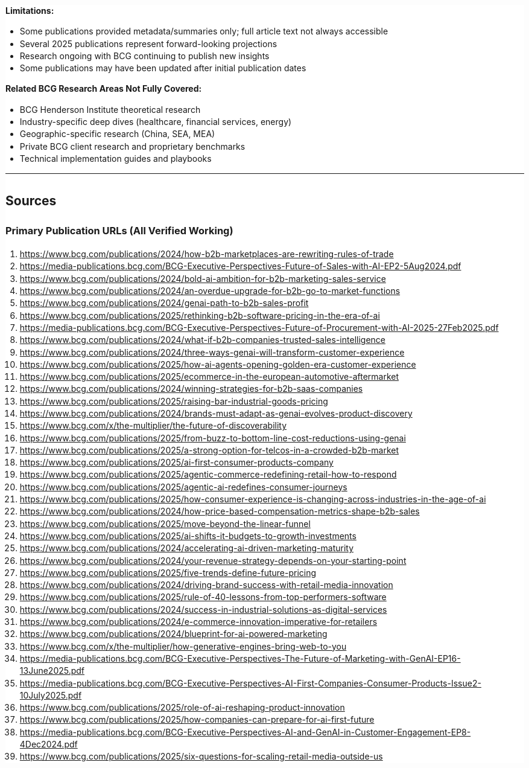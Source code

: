 **Limitations:**
- Some publications provided metadata/summaries only; full article text not always accessible
- Several 2025 publications represent forward-looking projections
- Research ongoing with BCG continuing to publish new insights
- Some publications may have been updated after initial publication dates

**Related BCG Research Areas Not Fully Covered:**
- BCG Henderson Institute theoretical research
- Industry-specific deep dives (healthcare, financial services, energy)
- Geographic-specific research (China, SEA, MEA)
- Private BCG client research and proprietary benchmarks
- Technical implementation guides and playbooks

---

## Sources

### Primary Publication URLs (All Verified Working)

1. https://www.bcg.com/publications/2024/how-b2b-marketplaces-are-rewriting-rules-of-trade
2. https://media-publications.bcg.com/BCG-Executive-Perspectives-Future-of-Sales-with-AI-EP2-5Aug2024.pdf
3. https://www.bcg.com/publications/2024/bold-ai-ambition-for-b2b-marketing-sales-service
4. https://www.bcg.com/publications/2024/an-overdue-upgrade-for-b2b-go-to-market-functions
5. https://www.bcg.com/publications/2024/genai-path-to-b2b-sales-profit
6. https://www.bcg.com/publications/2025/rethinking-b2b-software-pricing-in-the-era-of-ai
7. https://media-publications.bcg.com/BCG-Executive-Perspectives-Future-of-Procurement-with-AI-2025-27Feb2025.pdf
8. https://www.bcg.com/publications/2024/what-if-b2b-companies-trusted-sales-intelligence
9. https://www.bcg.com/publications/2024/three-ways-genai-will-transform-customer-experience
10. https://www.bcg.com/publications/2025/how-ai-agents-opening-golden-era-customer-experience
11. https://www.bcg.com/publications/2025/ecommerce-in-the-european-automotive-aftermarket
12. https://www.bcg.com/publications/2024/winning-strategies-for-b2b-saas-companies
13. https://www.bcg.com/publications/2025/raising-bar-industrial-goods-pricing
14. https://www.bcg.com/publications/2024/brands-must-adapt-as-genai-evolves-product-discovery
15. https://www.bcg.com/x/the-multiplier/the-future-of-discoverability
16. https://www.bcg.com/publications/2025/from-buzz-to-bottom-line-cost-reductions-using-genai
17. https://www.bcg.com/publications/2025/a-strong-option-for-telcos-in-a-crowded-b2b-market
18. https://www.bcg.com/publications/2025/ai-first-consumer-products-company
19. https://www.bcg.com/publications/2025/agentic-commerce-redefining-retail-how-to-respond
20. https://www.bcg.com/publications/2025/agentic-ai-redefines-consumer-journeys
21. https://www.bcg.com/publications/2025/how-consumer-experience-is-changing-across-industries-in-the-age-of-ai
22. https://www.bcg.com/publications/2024/how-price-based-compensation-metrics-shape-b2b-sales
23. https://www.bcg.com/publications/2025/move-beyond-the-linear-funnel
24. https://www.bcg.com/publications/2025/ai-shifts-it-budgets-to-growth-investments
25. https://www.bcg.com/publications/2024/accelerating-ai-driven-marketing-maturity
26. https://www.bcg.com/publications/2024/your-revenue-strategy-depends-on-your-starting-point
27. https://www.bcg.com/publications/2025/five-trends-define-future-pricing
28. https://www.bcg.com/publications/2024/driving-brand-success-with-retail-media-innovation
29. https://www.bcg.com/publications/2025/rule-of-40-lessons-from-top-performers-software
30. https://www.bcg.com/publications/2024/success-in-industrial-solutions-as-digital-services
31. https://www.bcg.com/publications/2024/e-commerce-innovation-imperative-for-retailers
32. https://www.bcg.com/publications/2024/blueprint-for-ai-powered-marketing
33. https://www.bcg.com/x/the-multiplier/how-generative-engines-bring-web-to-you
34. https://media-publications.bcg.com/BCG-Executive-Perspectives-The-Future-of-Marketing-with-GenAI-EP16-13June2025.pdf
35. https://media-publications.bcg.com/BCG-Executive-Perspectives-AI-First-Companies-Consumer-Products-Issue2-10July2025.pdf
36. https://www.bcg.com/publications/2025/role-of-ai-reshaping-product-innovation
37. https://www.bcg.com/publications/2025/how-companies-can-prepare-for-ai-first-future
38. https://media-publications.bcg.com/BCG-Executive-Perspectives-AI-and-GenAI-in-Customer-Engagement-EP8-4Dec2024.pdf
39. https://www.bcg.com/publications/2025/six-questions-for-scaling-retail-media-outside-us